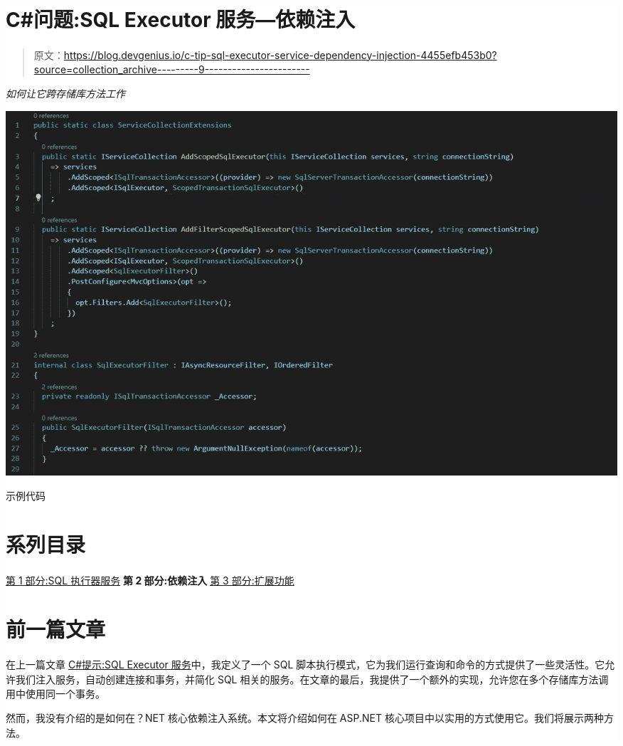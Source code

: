 # C#问题:SQL Executor 服务—依赖注入

> 原文：<https://blog.devgenius.io/c-tip-sql-executor-service-dependency-injection-4455efb453b0?source=collection_archive---------9----------------------->

*如何让它跨存储库方法工作*

![](img/96e4c86407ae6aa05d08c03ff677c9de.png)

示例代码

# 系列目录

[第 1 部分:SQL 执行器服务](/c-problem-sql-executor-service-deb459132a50)
**第 2 部分:依赖注入**
[第 3 部分:扩展功能](https://justin-coulston.medium.com/c-tip-sql-executor-service-extending-functionality-edad1c554f)

# 前一篇文章

在上一篇文章 [C#提示:SQL Executor 服务](/c-problem-sql-executor-service-deb459132a50)中，我定义了一个 SQL 脚本执行模式，它为我们运行查询和命令的方式提供了一些灵活性。它允许我们注入服务，自动创建连接和事务，并简化 SQL 相关的服务。在文章的最后，我提供了一个额外的实现，允许您在多个存储库方法调用中使用同一个事务。

然而，我没有介绍的是如何在？NET 核心依赖注入系统。本文将介绍如何在 ASP.NET 核心项目中以实用的方式使用它。我们将展示两种方法。
